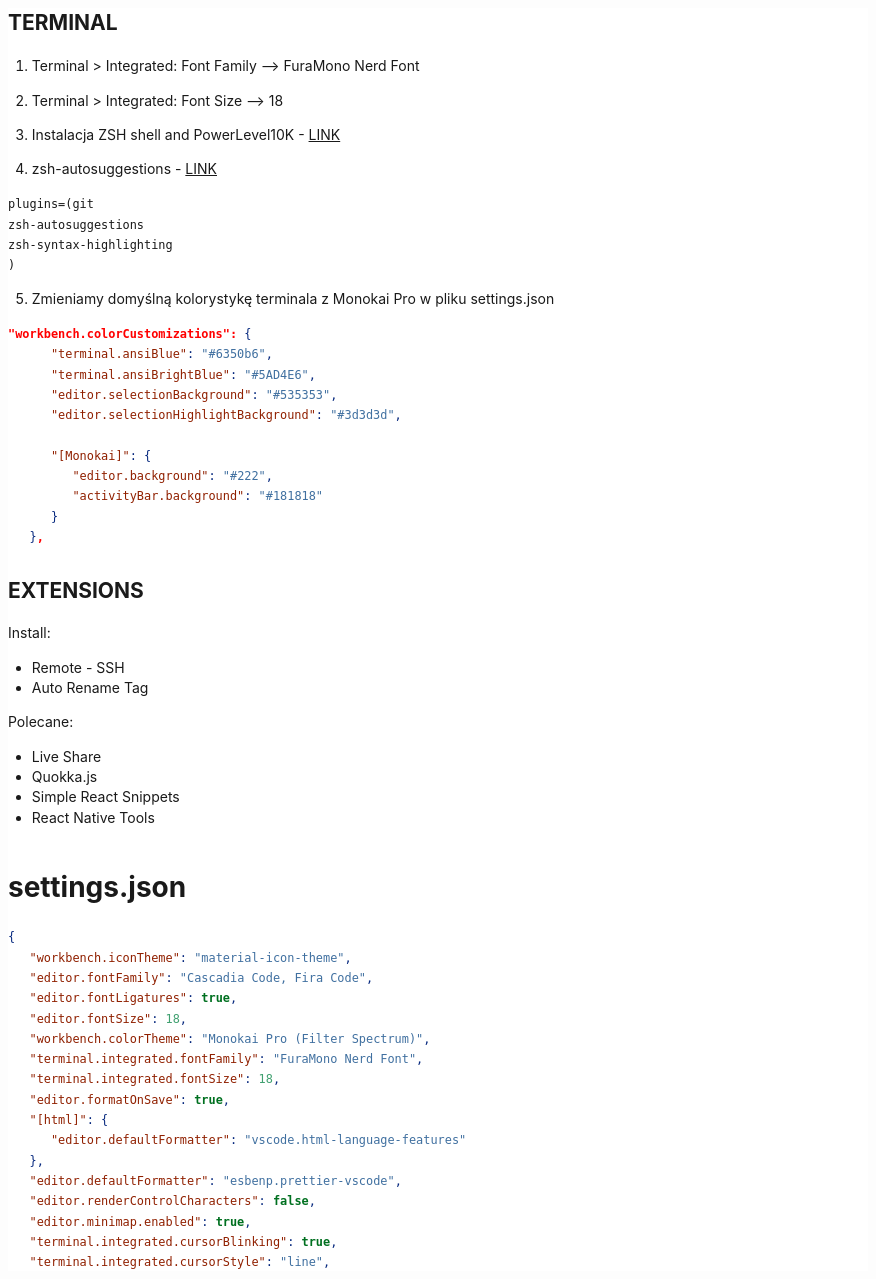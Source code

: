## TERMINAL

1. Terminal > Integrated: Font Family --> FuraMono Nerd Font
2. Terminal > Integrated: Font Size --> 18

3. Instalacja ZSH shell and PowerLevel10K - [LINK](https://medium.com/@shivam1/make-your-terminal-beautiful-and-fast-with-zsh-shell-and-powerlevel10k-6484461c6efb)

4. zsh-autosuggestions - [LINK](https://github.com/zsh-users/zsh-autosuggestions)

```
plugins=(git
zsh-autosuggestions
zsh-syntax-highlighting
)
```

5. Zmieniamy domyślną kolorystykę terminala z Monokai Pro w pliku settings.json

```json
"workbench.colorCustomizations": {
      "terminal.ansiBlue": "#6350b6",
      "terminal.ansiBrightBlue": "#5AD4E6",
      "editor.selectionBackground": "#535353",
      "editor.selectionHighlightBackground": "#3d3d3d",

      "[Monokai]": {
         "editor.background": "#222",
         "activityBar.background": "#181818"
      }
   },
```

## EXTENSIONS

Install:

-  Remote - SSH
-  Auto Rename Tag

Polecane:

-  Live Share
-  Quokka.js
-  Simple React Snippets
-  React Native Tools

# settings.json

```json
{
   "workbench.iconTheme": "material-icon-theme",
   "editor.fontFamily": "Cascadia Code, Fira Code",
   "editor.fontLigatures": true,
   "editor.fontSize": 18,
   "workbench.colorTheme": "Monokai Pro (Filter Spectrum)",
   "terminal.integrated.fontFamily": "FuraMono Nerd Font",
   "terminal.integrated.fontSize": 18,
   "editor.formatOnSave": true,
   "[html]": {
      "editor.defaultFormatter": "vscode.html-language-features"
   },
   "editor.defaultFormatter": "esbenp.prettier-vscode",
   "editor.renderControlCharacters": false,
   "editor.minimap.enabled": true,
   "terminal.integrated.cursorBlinking": true,
   "terminal.integrated.cursorStyle": "line",
```